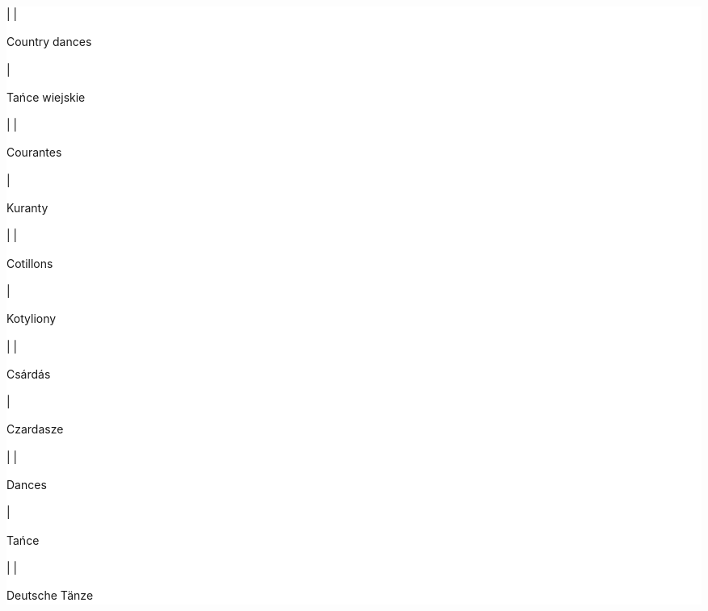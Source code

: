  |
| 

Country dances

 | 

Tańce wiejskie

 |
| 

Courantes

 | 

Kuranty

 |
| 

Cotillons

 | 

Kotyliony

 |
| 

Csárdás

 | 

Czardasze

 |
| 

Dances

 | 

Tańce

 |
| 

Deutsche Tänze
